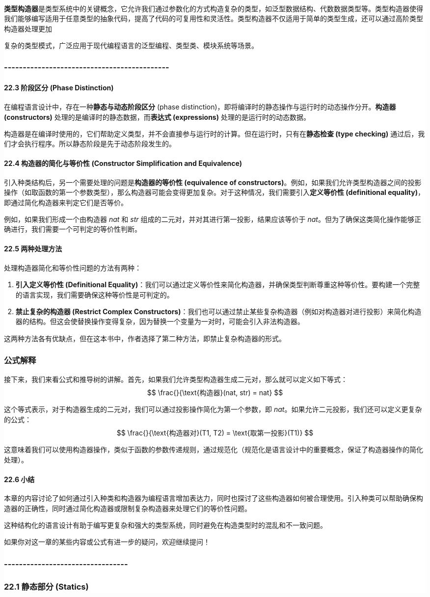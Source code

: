 **类型构造器**是类型系统中的关键概念，它允许我们通过参数化的方式构造复杂的类型，如泛型数据结构、代数数据类型等。类型构造器使得我们能够编写适用于任意类型的抽象代码，提高了代码的可复用性和灵活性。类型构造器不仅适用于简单的类型生成，还可以通过高阶类型构造器处理更加

复杂的类型模式，广泛应用于现代编程语言的泛型编程、类型类、模块系统等场景。

### --------------------------------------------

#### 22.3 阶段区分 (Phase Distinction)
在编程语言设计中，存在一种**静态与动态阶段区分** (phase distinction)，即将编译时的静态操作与运行时的动态操作分开。**构造器 (constructors)** 处理的是编译时的静态数据，而**表达式 (expressions)** 处理的是运行时的动态数据。

构造器是在编译时使用的，它们帮助定义类型，并不会直接参与运行时的计算。但在运行时，只有在**静态检查 (type checking)** 通过后，我们才会执行程序。所以静态阶段是先于动态阶段发生的。

#### 22.4 构造器的简化与等价性 (Constructor Simplification and Equivalence)
引入种类结构后，另一个需要处理的问题是**构造器的等价性 (equivalence of constructors)**。例如，如果我们允许类型构造器之间的投影操作（如取函数的第一个参数类型），那么构造器可能会变得更加复杂。对于这种情况，我们需要引入**定义等价性 (definitional equality)**，即通过简化构造器来判定它们是否等价。

例如，如果我们形成一个由构造器 $nat$ 和 $str$ 组成的二元对，并对其进行第一投影，结果应该等价于 $nat$。但为了确保这类简化操作能够正确进行，我们需要一个可判定的等价性判断。

#### 22.5 两种处理方法
处理构造器简化和等价性问题的方法有两种：
1. **引入定义等价性 (Definitional Equality)**：我们可以通过定义等价性来简化构造器，并确保类型判断尊重这种等价性。要构建一个完整的语言实现，我们需要确保这种等价性是可判定的。
   
2. **禁止复杂的构造器 (Restrict Complex Constructors)**：我们也可以通过禁止某些复杂构造器（例如对构造器对进行投影）来简化构造器的结构。但这会使替换操作变得复杂，因为替换一个变量为一对时，可能会引入非法构造器。

这两种方法各有优缺点，但在这本书中，作者选择了第二种方法，即禁止复杂构造器的形式。

### 公式解释

接下来，我们来看公式和推导树的讲解。首先，如果我们允许类型构造器生成二元对，那么就可以定义如下等式：
$$
\frac{}{\text{构造器}(nat, str) = nat} 
$$

这个等式表示，对于构造器生成的二元对，我们可以通过投影操作简化为第一个参数，即 $nat$。如果允许二元投影，我们还可以定义更复杂的公式：
$$
\frac{}{\text{构造器对}(T1, T2) = \text{取第一投影}(T1)}
$$

这意味着我们可以使用构造器操作，类似于函数的参数传递规则，通过规范化（规范化是语言设计中的重要概念，保证了构造器操作的简化处理）。

#### 22.6 小结
本章的内容讨论了如何通过引入种类和构造器为编程语言增加表达力，同时也探讨了这些构造器如何被合理使用。引入种类可以帮助确保构造器的正确性，同时通过简化构造器或限制复杂构造器来处理它们的等价性问题。

这种结构化的语言设计有助于编写更复杂和强大的类型系统，同时避免在构造类型时的混乱和不一致问题。

如果你对这一章的某些内容或公式有进一步的疑问，欢迎继续提问！

### ---------------------------------

### 22.1 静态部分 (Statics)
